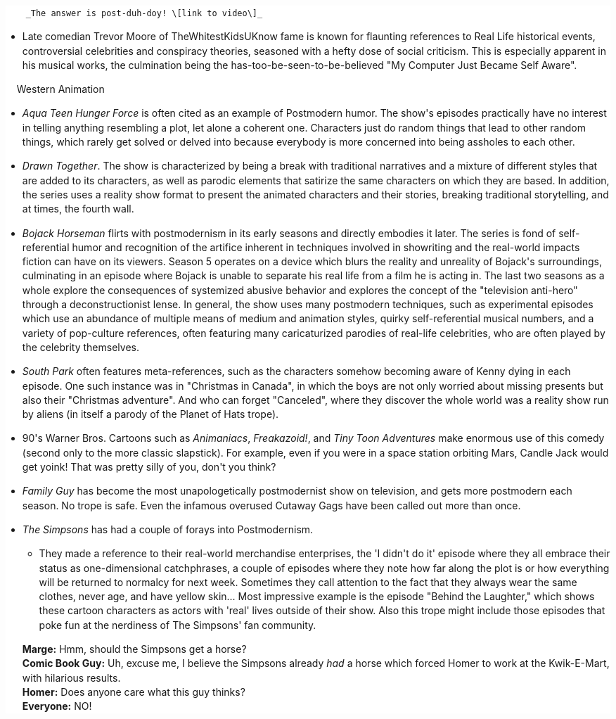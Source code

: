         _The answer is post-duh-doy! \[link to video\]_
        
-   Late comedian Trevor Moore of TheWhitestKidsUKnow fame is known for flaunting references to Real Life historical events, controversial celebrities and conspiracy theories, seasoned with a hefty dose of social criticism. This is especially apparent in his musical works, the culmination being the has-too-be-seen-to-be-believed "My Computer Just Became Self Aware".

    Western Animation 

-   _Aqua Teen Hunger Force_ is often cited as an example of Postmodern humor. The show's episodes practically have no interest in telling anything resembling a plot, let alone a coherent one. Characters just do random things that lead to other random things, which rarely get solved or delved into because everybody is more concerned into being assholes to each other.
-   _Drawn Together_. The show is characterized by being a break with traditional narratives and a mixture of different styles that are added to its characters, as well as parodic elements that satirize the same characters on which they are based. In addition, the series uses a reality show format to present the animated characters and their stories, breaking traditional storytelling, and at times, the fourth wall.
-   _Bojack Horseman_ flirts with postmodernism in its early seasons and directly embodies it later. The series is fond of self-referential humor and recognition of the artifice inherent in techniques involved in showriting and the real-world impacts fiction can have on its viewers. Season 5 operates on a device which blurs the reality and unreality of Bojack's surroundings, culminating in an episode where Bojack is unable to separate his real life from a film he is acting in. The last two seasons as a whole explore the consequences of systemized abusive behavior and explores the concept of the "television anti-hero" through a deconstructionist lense. In general, the show uses many postmodern techniques, such as experimental episodes which use an abundance of multiple means of medium and animation styles, quirky self-referential musical numbers, and a variety of pop-culture references, often featuring many caricaturized parodies of real-life celebrities, who are often played by the celebrity themselves.
-   _South Park_ often features meta-references, such as the characters somehow becoming aware of Kenny dying in each episode. One such instance was in "Christmas in Canada", in which the boys are not only worried about missing presents but also their "Christmas adventure". And who can forget "Canceled", where they discover the whole world was a reality show run by aliens (in itself a parody of the Planet of Hats trope).
-   90's Warner Bros. Cartoons such as _Animaniacs_, _Freakazoid!_, and _Tiny Toon Adventures_ make enormous use of this comedy (second only to the more classic slapstick). For example, even if you were in a space station orbiting Mars, Candle Jack would get yoink! That was pretty silly of you, don't you think?
-   _Family Guy_ has become the most unapologetically postmodernist show on television, and gets more postmodern each season. No trope is safe. Even the infamous overused Cutaway Gags have been called out more than once.
-   _The Simpsons_ has had a couple of forays into Postmodernism.
    
    -   They made a reference to their real-world merchandise enterprises, the 'I didn't do it' episode where they all embrace their status as one-dimensional catchphrases, a couple of episodes where they note how far along the plot is or how everything will be returned to normalcy for next week. Sometimes they call attention to the fact that they always wear the same clothes, never age, and have yellow skin... Most impressive example is the episode "Behind the Laughter," which shows these cartoon characters as actors with 'real' lives outside of their show. Also this trope might include those episodes that poke fun at the nerdiness of The Simpsons' fan community.
    
    **Marge:** Hmm, should the Simpsons get a horse?  
    **Comic Book Guy:** Uh, excuse me, I believe the Simpsons already _had_ a horse which forced Homer to work at the Kwik-E-Mart, with hilarious results.  
    **Homer:** Does anyone care what this guy thinks?  
    **Everyone:** NO!
    